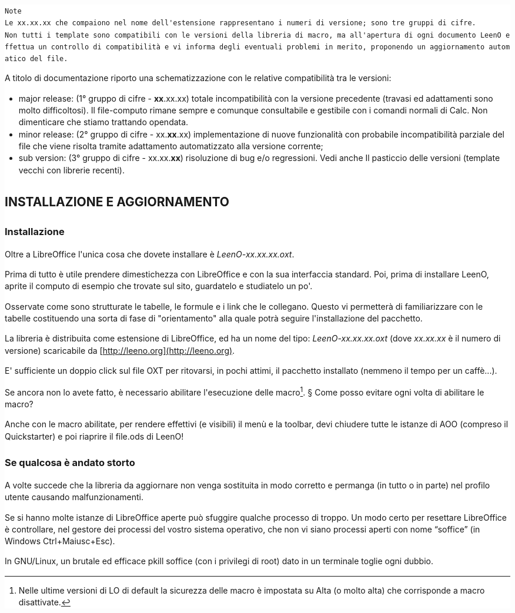 	Note
	Le xx.xx.xx che compaiono nel nome dell'estensione rappresentano i numeri di versione; sono tre gruppi di cifre.
	Non tutti i template sono compatibili con le versioni della libreria di macro, ma all'apertura di ogni documento LeenO effettua un controllo di compatibilità e vi informa degli eventuali problemi in merito, proponendo un aggiornamento automatico del file.

A titolo di documentazione riporto una schematizzazione con le relative compatibilità tra le versioni:
* major release: (1° gruppo di cifre - **xx**.xx.xx) totale incompatibilità con la versione precedente (travasi ed adattamenti sono molto difficoltosi). Il file-computo rimane sempre e comunque consultabile e gestibile con i comandi normali di Calc. Non dimenticare che stiamo trattando opendata.
* minor release: (2° gruppo di cifre - xx.**xx**.xx) implementazione di nuove funzionalità con probabile incompatibilità parziale del file che viene risolta tramite adattamento automatizzato alla versione corrente;
* sub version: (3° gruppo di cifre - xx.xx.**xx**) risoluzione di bug e/o regressioni.
Vedi anche Il pasticcio delle versioni (template vecchi con librerie recenti).

## INSTALLAZIONE E AGGIORNAMENTO

### Installazione

Oltre a LibreOffice l'unica cosa che dovete installare è _LeenO-xx.xx.xx.oxt_.

Prima di tutto è utile prendere dimestichezza con LibreOffice e con la sua interfaccia standard. Poi, prima di installare LeenO, aprite il computo di esempio che trovate sul sito, guardatelo e studiatelo un po'.

Osservate come sono strutturate le tabelle, le formule e i link che le collegano. Questo vi permetterà di familiarizzare con le tabelle costituendo una sorta di fase di "orientamento" alla quale potrà seguire l'installazione del pacchetto.

La libreria è distribuita come estensione di LibreOffice, ed ha un nome del tipo: _LeenO-xx.xx.xx.oxt_ (dove _xx.xx.xx_ è il numero di versione) scaricabile da [http://leeno.org](http://leeno.org).

E' sufficiente un doppio click sul file OXT per ritovarsi, in pochi attimi, il pacchetto installato (nemmeno il tempo per un caffè...).

Se ancora non lo avete fatto, è necessario abilitare l'esecuzione delle macro[^9]. § Come posso evitare ogni volta di abilitare le macro?

Anche con le macro abilitate, per rendere effettivi (e visibili) il menù e la toolbar, devi chiudere tutte le istanze di AOO (compreso il Quickstarter) e poi riaprire il file.ods di LeenO!

[^9]: Nelle ultime versioni di LO di default la sicurezza delle macro è impostata su Alta (o molto alta) che corrisponde a macro disattivate.

### Se qualcosa è andato storto

A volte succede che la libreria da aggiornare non venga sostituita in modo corretto e permanga (in tutto o in parte) nel profilo utente causando malfunzionamenti.

Se si hanno molte istanze di LibreOffice aperte può sfuggire qualche processo di troppo. Un modo certo per resettare LibreOffice è controllare, nel gestore dei processi del vostro sistema operativo, che non vi siano processi aperti con nome “soffice” (in Windows Ctrl+Maiusc+Esc).

In GNU/Linux, un brutale ed efficace pkill soffice (con i privilegi di root) dato in un terminale toglie ogni dubbio.


[^1]: Talvolta il file da installare porta un nome del tipo LeenO-x.x.xx-timestamp.oxt in cui timestamp indica la data e l'ora del rilascio.
[^2]: Per capire cosa intendo provate ad usare uno smartphone touchscreen, di quelli senza il manuale...:-)
[^3]: In ogni caso una funzione (Ctrl TAB) consente di segnare a mano le voci dell'Elenco prezzi che si vogliono comunque mantenere. (NB In questo caso, prima di passare all'eliminazione, dovete ancora ripassare la macro generale di "segnatura" per taggare le dipendenti di quelle appena segnate manualmente.)
[^4]: In realtà il documento è protetto da alcune manipolazioni accidentali, ma non ci sono password. Dal menù: LeenO>Ultilty>Sproteggi tutto il doc (Ctrl+Maiusc+K) si libera l'intero documento dalla protezione. (Alla riapertura del file.ods le protezioni verranno automaticamente ripristinate).
[^5]: Questo dato è trattato come notizia e, perciò, non è coinvolto direttamente nella determinazione del prezzo di applicazione, ma viene annotato per poi poter essere trasferito in Elenco Prezzi.
[^6]: Una macro (Ctrl+O) aiuta comunque ad inserire un “segno” sulle voci che, anche se non usate, si vogliono comunque mantenere.
[^7]: Il formato ODF è uno standard aperto utilizzato da AOO, StarOffice, LibreOffice e pertanto utilizzabile da qualsiasi programma si voglia scrivere per quello scopo.
[^8]: L'esportazione (o il salvataggio) del computo in formato diverso da quello di ODS avrà come conseguenza la disattivazione irreversibile delle macro. Usatele solo per output finali!
[^10]: Non contate sulla la gestione online delle versioni obsolete di LeenO... E' una cosa che in realtà trascuro... non per pigrizia ma per problemi di comunicazione con il server. Nel caso scrivetemi che provvederò ad inviarvela via mail.
[^11]: La cosa prevede generalmente l'aggiunta e/o lo spostamento di alcune colonne nel computo sorgente per renderlo simile al Template di destinazione.
[^12]: Elenco Prezzi colonna B, Analisi Col B, COMPUTO col I (I come India), CONTABILITA col C … e così via.
[^13]: Menù Strumenti>Opzioni...>LibreOffice>Tipi di carattere... spunta su “applica tabella di sostituzione”.
[^14]: In questo simpatico “giochetto” altre cose potrebbero andare storte... ad esempio le righe per le barre di menù in numero maggiore di tre... e in questi casi i menù di schermo potrebbero essere più grandi della schermata e qualcosa in basso non sarà visibile... In ogni caso, questo Zoom Automatico è controllabile e/o disattivabile dal sottomenù Variabili generali celle H292 e H293
[^15]: Cioè diverse a seconda della tabella da cui viene azionato il comando
[^16]: La visualizzazione corta (o troncata) è disponibile su diverse tabelle e si agisce con F3 (oppure Ctrl+Maiusc+L, dalla toolbar e dal menù top).
[^17]: Si suppone che la contabilità venga “attivata” solo ad Appalto avvenuto.
[^18]: Con Click sul Pulsante a dx [Aggiorna header e piè di pagina] gli stili di pagina verranno aggiornati con i dati che vedete nei campi corrispondenti
[^19]: Questi dati sono visibili nella schermata, ma sono residenti altrove, ovvero sulla schermata Dati di questo Documento (tabella M1) ci sono solo dei collegamenti (link) alla tabella specifica Anagrafica Generale. A sua volta la tabella Anagrafica Generale può essere collegata ad un documento esterno, che può essere utilizzato come “deposito” per quei dati. Ogni volta che si emette un qualsiasi documento di contabilità si può accedere a quei dati
[^20]: Giusto per complicarvi la vita: i dati potrebbero anche risiedere su un documento esterno ed essere visualizzati su [Anagrafica Generale] mediante un link...
[^21]: Alcune opzioni sono invece esclusivamente raggiungibili da LeenO che viene aggiunto (tra il menù Dati e Il menù Finestra) durante l'installazione della libreria macro di LeenO. Se non trovate qualcosa provate a cercarla lì.
[^22]: E' qualcosa di analogo alle Variabili di Sistema usate in AutoCAD.
[^23]: Quelle stesse routine vengono eseguite durante la procedura di AGGIORNAMENTO DI UN COMPUTO “VECCHIO”
[^24]: É il caso di una contabilità analoga di un altro progetto che si vuole consultare, oppure di un'altra copia dello stesso progetto (un backup o simili).
[^25]: Un altro modo per introdurre ulteriori annotazioni e commenti è: Inserisci>Commento. Durante la procedura di stampa, queste “note” verranno cancellate dalla procedura LeenO>STAMPA (procedure di)>1) PREPARA IL FOGLIO PER LA STAMPA insieme ai colori.
[^26]: Anche in questo caso si raccomanda l'uso di riferimenti assoluti al nome della tabella di origine ($nome_tab_origine.alfaxx). Questo per evitare sorprese quando si duplica il foglio e/o lo si manda in stampa usando le procedure di LeenO.
[^27]: Sul desktop ci potrebbero essere anche diversi computi aperti, e si tratta sostanzialmente di impostare una “variabile di sistema” che informi il sistema di LeenO su quale documento deve essere “incollata” la voce del prezzario.
[^28]: All'indirizzo [http://leeno.org](http://leeno.org) potete scaricare altri prezzari.
[^29]: La buona parte dei prezzari sono organizzati in “struttura” su diverse righe. Esempio: tubi in cemento su una riga e diametro 5, diametro 10, etc su righe successive. Ma a noi serve una voce completa in unica cella tipo: tubi in cemento del diametro 10...
[^30]: Purtroppo alcuni prezzari sono un po' difettosi e non vi è modo di prelevare la voce completa in automatico. (ad esempio Piemonte: Sondaggi e Geognostica, Bioedilizia). In questo caso è necessario tornare sul listino, copiare la voce madre e incollarla aggiungendola alla descrizione incompleta. Alcuni listini hanno descrizioni ridondanti o errori di importazione e potete già correggere in quella sede (cella C3).
[^31]: Adottando dei prefissi mnemonici per le categorie principali, si può meglio costruire un ordine complessivo del computo (esempio se tutte le demolizioni hanno prefisso D, o W per gli impianti elettrici e così via).
[^32]: Esempio per inserire un “prezzo di mercato”
[^33]: Avevo inserito questa opzione su richiesta di alcuni utenti, ma poi me ne sono scordato e temo di aver fatto delle modifiche al codice che bloccano il funzionamento in quelle condizioni. In tal caso fatemelo sapere che valutiamo se vale la pena ripristinare.
[^34]: Dipende da come avete impostato i codici, ma normalmente saranno tutte di seguito e l'operazione può essere facilmente effettuata a mano selezionando le righe interessate ed eliminandole.
[^35]: Nel caso non si trovi la voce (succede spesso per ragioni diverse) si dovranno usare usare altri criteri... la voce difficilmente sarà sparita... ma non si può escludere un errore dell'Ente che ha rilasciato il prezzario.
[^36]: Do per scontato che si sappia cos'è una analisi di prezzo...
[^37]: L'Elenco prezzi si riordina automaticamente in ordine alfabetico. Se per le analisi si sceglie un un prefisso adeguato, queste saranno poi raggruppate nell'Elenco prezzi in modo ordinato.
[^38]: Potete comunque scrivere a manina, come in tutte le finestre a discesa del documento.
[^39]: E' la medesima già vista per prelevare il codice dal Computo Vedi la FAQ.
[^40]: Puoi usare tutti i mezzi che AOO ti mette a disposizione: Ctrl+F oppure Maiusc+F3
[^41]: Con la sola esclusione del codice-prezzo, tutte le modifiche che effettuerete in futuro sull'Analisi andranno a modificare la voce di Elenco prezzi corrispondente.
[^42]: L'esistenza di codici doppi genera errori nei conteggi del COMPUTO, peraltro difficili da individuare.
[^43]: In teoria solo i prezzari con sigla T3 consentono di prelevare (l'eventuale) incidenza della Manodopera. Ma in pratica ho smesso di scrivere il suffisso da almeno un paio d'anni...
[^44]: La cosa più comoda è impostarla nell'Elenco Prezzi, ma.forse occorre una nota legale che specifichi che quell'importo (o%) è stato stimato e non appartiene al prezzario originale di riferimento.
[^45]: Si tratta, sotto il profilo formale, di una alterazione (manomissione) di un Prezzario ufficiale, ma IMHO e in pratica accettabile
[^46]: Non entro in merito alla questione se il solo nolo del ponteggio rientri o meno fra gli oneri della sicurezza, e debba o meno essere assoggettato a ribasso. Ma vorrei tanto vi fosse maggiore dibattito attorno a queste questioni.